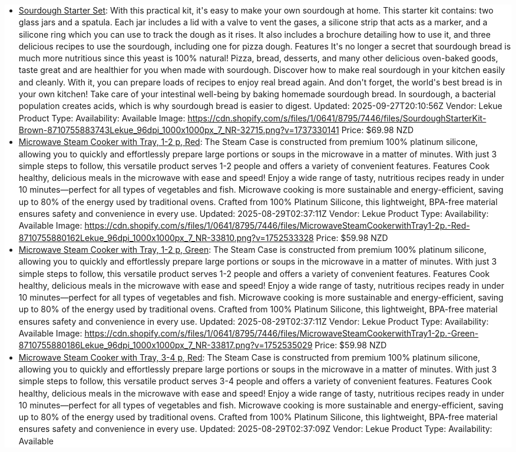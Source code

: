 - [Sourdough Starter Set](https://www.lekue.co.nz/products/sourdough-starter-set): With this practical kit, it's easy to make your own sourdough at home. This starter kit contains: two glass jars and a spatula. Each jar includes a lid with a valve to vent the gases, a silicone strip that acts as a marker, and a silicone ring which you can use to track the dough as it rises. It also includes a brochure detailing how to use it, and three delicious recipes to use the sourdough, including one for pizza dough. Features It's no longer a secret that sourdough bread is much more nutritious since this yeast is 100% natural! Pizza, bread, desserts, and many other delicious oven-baked goods, taste great and are healthier for you when made with sourdough. Discover how to make real sourdough in your kitchen easily and cleanly. With it, you can prepare loads of recipes to enjoy real bread again. And don't forget, the world's best bread is in your own kitchen! Take care of your intestinal well-being by baking homemade sourdough bread. In sourdough, a bacterial population creates acids, which is why sourdough bread is easier to digest.
  Updated: 2025-09-27T20:10:56Z
  Vendor: Lekue
  Product Type: 
  Availability: Available
  Image: https://cdn.shopify.com/s/files/1/0641/8795/7446/files/SourdoughStarterKit-Brown-8710755883743Lekue_96dpi_1000x1000px_7_NR-32715.png?v=1737330141
  Price: $69.98 NZD
- [Microwave Steam Cooker with Tray, 1-2 p, Red](https://www.lekue.co.nz/products/deep-microwave-steam-cooker-1-2-p-copy): The Steam Case is constructed from premium 100% platinum silicone, allowing you to quickly and effortlessly prepare large portions or soups in the microwave in a matter of minutes. With just 3 simple steps to follow, this versatile product serves 1-2 people and offers a variety of convenient features. Features Cook healthy, delicious meals in the microwave with ease and speed! Enjoy a wide range of tasty, nutritious recipes ready in under 10 minutes—perfect for all types of vegetables and fish. Microwave cooking is more sustainable and energy-efficient, saving up to 80% of the energy used by traditional ovens. Crafted from 100% Platinum Silicone, this lightweight, BPA-free material ensures safety and convenience in every use.
  Updated: 2025-08-29T02:37:11Z
  Vendor: Lekue
  Product Type: 
  Availability: Available
  Image: https://cdn.shopify.com/s/files/1/0641/8795/7446/files/MicrowaveSteamCookerwithTray1-2p.-Red-8710755880162Lekue_96dpi_1000x1000px_7_NR-33810.png?v=1752533328
  Price: $59.98 NZD
- [Microwave Steam Cooker with Tray, 1-2 p, Green](https://www.lekue.co.nz/products/microwave-steam-cooker-1-2-red-copy): The Steam Case is constructed from premium 100% platinum silicone, allowing you to quickly and effortlessly prepare large portions or soups in the microwave in a matter of minutes. With just 3 simple steps to follow, this versatile product serves 1-2 people and offers a variety of convenient features. Features Cook healthy, delicious meals in the microwave with ease and speed! Enjoy a wide range of tasty, nutritious recipes ready in under 10 minutes—perfect for all types of vegetables and fish. Microwave cooking is more sustainable and energy-efficient, saving up to 80% of the energy used by traditional ovens. Crafted from 100% Platinum Silicone, this lightweight, BPA-free material ensures safety and convenience in every use.
  Updated: 2025-08-29T02:37:11Z
  Vendor: Lekue
  Product Type: 
  Availability: Available
  Image: https://cdn.shopify.com/s/files/1/0641/8795/7446/files/MicrowaveSteamCookerwithTray1-2p.-Green-8710755880186Lekue_96dpi_1000x1000px_7_NR-33817.png?v=1752535029
  Price: $59.98 NZD
- [Microwave Steam Cooker with Tray, 3-4 p, Red](https://www.lekue.co.nz/products/microwave-steam-cooker-1-2-green-copy): The Steam Case is constructed from premium 100% platinum silicone, allowing you to quickly and effortlessly prepare large portions or soups in the microwave in a matter of minutes. With just 3 simple steps to follow, this versatile product serves 3-4 people and offers a variety of convenient features. Features Cook healthy, delicious meals in the microwave with ease and speed! Enjoy a wide range of tasty, nutritious recipes ready in under 10 minutes—perfect for all types of vegetables and fish. Microwave cooking is more sustainable and energy-efficient, saving up to 80% of the energy used by traditional ovens. Crafted from 100% Platinum Silicone, this lightweight, BPA-free material ensures safety and convenience in every use.
  Updated: 2025-08-29T02:37:09Z
  Vendor: Lekue
  Product Type: 
  Availability: Available